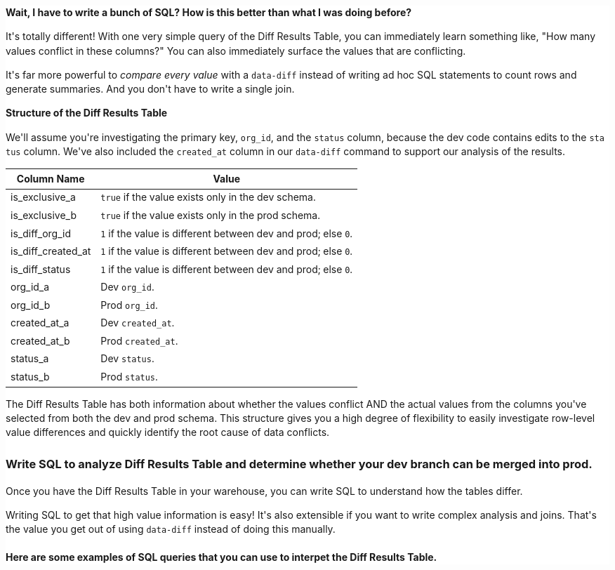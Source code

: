 **Wait, I have to write a bunch of SQL? How is this better than what I was doing before?**

It's totally different! With one very simple query of the Diff Results Table, you can immediately learn something like, "How many values conflict in these columns?" You can also immediately surface the values that are conflicting. 

It's far more powerful to _compare every value_ with a `data-diff` instead of writing ad hoc SQL statements to count rows and generate summaries. And you don't have to write a single join.

**Structure of the Diff Results Table**

We'll assume you're investigating the primary key, `org_id`, and the `status` column, because the dev code contains edits to the `status` column. We've also included the `created_at` column in our `data-diff` command to support our analysis of the results.

| Column Name | Value |
|---|---|
| is_exclusive_a | `true` if the value exists only in the dev schema. |
| is_exclusive_b | `true` if the value exists only in the prod schema. |
| is_diff_org_id | `1` if the value is different between dev and prod; else `0`. |
| is_diff_created_at | `1` if the value is different between dev and prod; else `0`. |
| is_diff_status | `1` if the value is different between dev and prod; else `0`. |
| org_id_a | Dev `org_id`. |
| org_id_b | Prod `org_id`. |
| created_at_a | Dev `created_at`. |
| created_at_b | Prod `created_at`. |
| status_a | Dev `status`. |
| status_b |  Prod `status`. |

The Diff Results Table has both information about whether the values conflict AND the actual values from the columns you've selected from both the dev and prod schema. This structure gives you a high degree of flexibility to easily investigate row-level value differences and quickly identify the root cause of data conflicts.

### Write SQL to analyze Diff Results Table and determine whether your dev branch can be merged into prod.

Once you have the Diff Results Table in your warehouse, you can write SQL to understand how the tables differ. 

Writing SQL to get that high value information is easy! It's also extensible if you want to write complex analysis and joins. That's the value you get out of using `data-diff` instead of doing this manually.

#### Here are some examples of SQL queries that you can use to interpet the Diff Results Table.
